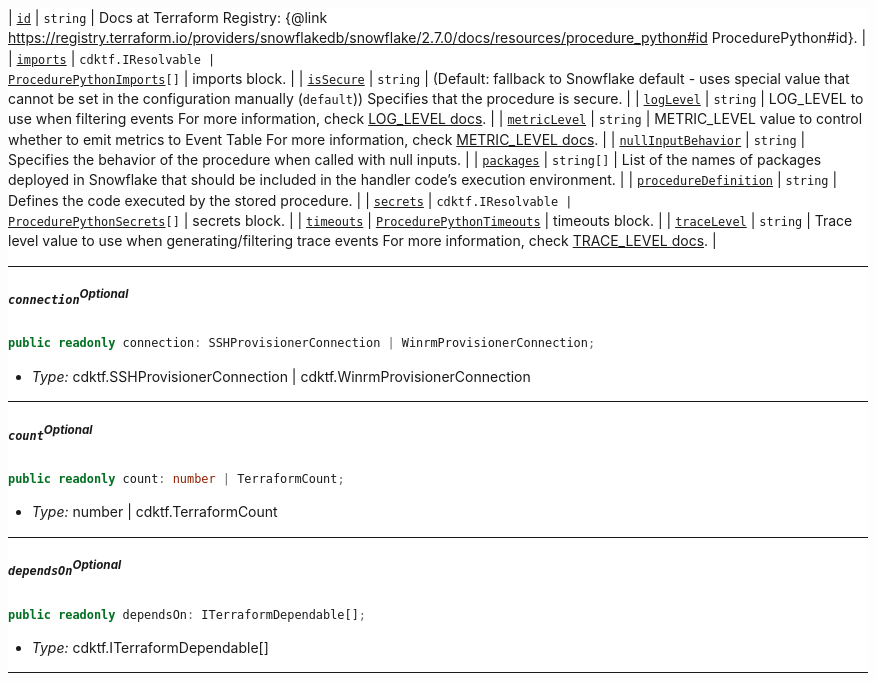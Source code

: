 | <code><a href="#@cdktf/provider-snowflake.procedurePython.ProcedurePythonConfig.property.id">id</a></code> | <code>string</code> | Docs at Terraform Registry: {@link https://registry.terraform.io/providers/snowflakedb/snowflake/2.7.0/docs/resources/procedure_python#id ProcedurePython#id}. |
| <code><a href="#@cdktf/provider-snowflake.procedurePython.ProcedurePythonConfig.property.imports">imports</a></code> | <code>cdktf.IResolvable \| <a href="#@cdktf/provider-snowflake.procedurePython.ProcedurePythonImports">ProcedurePythonImports</a>[]</code> | imports block. |
| <code><a href="#@cdktf/provider-snowflake.procedurePython.ProcedurePythonConfig.property.isSecure">isSecure</a></code> | <code>string</code> | (Default: fallback to Snowflake default - uses special value that cannot be set in the configuration manually (`default`)) Specifies that the procedure is secure. |
| <code><a href="#@cdktf/provider-snowflake.procedurePython.ProcedurePythonConfig.property.logLevel">logLevel</a></code> | <code>string</code> | LOG_LEVEL to use when filtering events For more information, check [LOG_LEVEL docs](https://docs.snowflake.com/en/sql-reference/parameters#log-level). |
| <code><a href="#@cdktf/provider-snowflake.procedurePython.ProcedurePythonConfig.property.metricLevel">metricLevel</a></code> | <code>string</code> | METRIC_LEVEL value to control whether to emit metrics to Event Table For more information, check [METRIC_LEVEL docs](https://docs.snowflake.com/en/sql-reference/parameters#metric-level). |
| <code><a href="#@cdktf/provider-snowflake.procedurePython.ProcedurePythonConfig.property.nullInputBehavior">nullInputBehavior</a></code> | <code>string</code> | Specifies the behavior of the procedure when called with null inputs. |
| <code><a href="#@cdktf/provider-snowflake.procedurePython.ProcedurePythonConfig.property.packages">packages</a></code> | <code>string[]</code> | List of the names of packages deployed in Snowflake that should be included in the handler code’s execution environment. |
| <code><a href="#@cdktf/provider-snowflake.procedurePython.ProcedurePythonConfig.property.procedureDefinition">procedureDefinition</a></code> | <code>string</code> | Defines the code executed by the stored procedure. |
| <code><a href="#@cdktf/provider-snowflake.procedurePython.ProcedurePythonConfig.property.secrets">secrets</a></code> | <code>cdktf.IResolvable \| <a href="#@cdktf/provider-snowflake.procedurePython.ProcedurePythonSecrets">ProcedurePythonSecrets</a>[]</code> | secrets block. |
| <code><a href="#@cdktf/provider-snowflake.procedurePython.ProcedurePythonConfig.property.timeouts">timeouts</a></code> | <code><a href="#@cdktf/provider-snowflake.procedurePython.ProcedurePythonTimeouts">ProcedurePythonTimeouts</a></code> | timeouts block. |
| <code><a href="#@cdktf/provider-snowflake.procedurePython.ProcedurePythonConfig.property.traceLevel">traceLevel</a></code> | <code>string</code> | Trace level value to use when generating/filtering trace events For more information, check [TRACE_LEVEL docs](https://docs.snowflake.com/en/sql-reference/parameters#trace-level). |

---

##### `connection`<sup>Optional</sup> <a name="connection" id="@cdktf/provider-snowflake.procedurePython.ProcedurePythonConfig.property.connection"></a>

```typescript
public readonly connection: SSHProvisionerConnection | WinrmProvisionerConnection;
```

- *Type:* cdktf.SSHProvisionerConnection | cdktf.WinrmProvisionerConnection

---

##### `count`<sup>Optional</sup> <a name="count" id="@cdktf/provider-snowflake.procedurePython.ProcedurePythonConfig.property.count"></a>

```typescript
public readonly count: number | TerraformCount;
```

- *Type:* number | cdktf.TerraformCount

---

##### `dependsOn`<sup>Optional</sup> <a name="dependsOn" id="@cdktf/provider-snowflake.procedurePython.ProcedurePythonConfig.property.dependsOn"></a>

```typescript
public readonly dependsOn: ITerraformDependable[];
```

- *Type:* cdktf.ITerraformDependable[]

---
